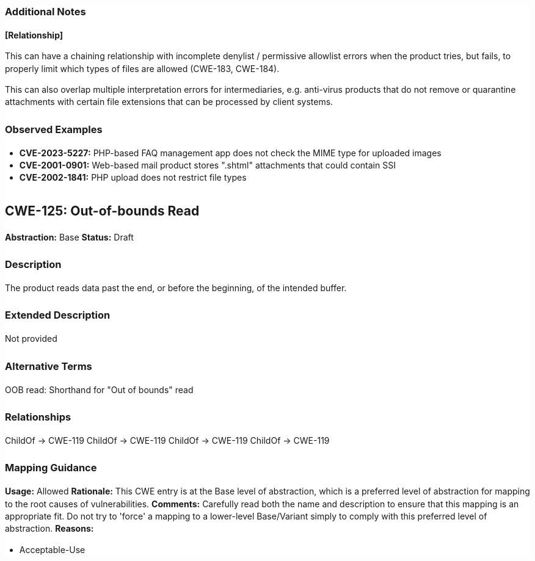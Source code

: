 
### Additional Notes
**[Relationship]** 

This can have a chaining relationship with incomplete denylist / permissive allowlist errors when the product tries, but fails, to properly limit which types of files are allowed (CWE-183, CWE-184).


This can also overlap multiple interpretation errors for intermediaries, e.g. anti-virus products that do not remove or quarantine attachments with certain file extensions that can be processed by client systems.




### Observed Examples
- **CVE-2023-5227:** PHP-based FAQ management app does not check the MIME type for uploaded images
- **CVE-2001-0901:** Web-based mail product stores ".shtml" attachments that could contain SSI
- **CVE-2002-1841:** PHP upload does not restrict file types




## CWE-125: Out-of-bounds Read
**Abstraction:** Base
**Status:** Draft

### Description
The product reads data past the end, or before the beginning, of the intended buffer.

### Extended Description
Not provided

### Alternative Terms
OOB read: Shorthand for "Out of bounds" read

### Relationships
ChildOf -> CWE-119
ChildOf -> CWE-119
ChildOf -> CWE-119
ChildOf -> CWE-119

### Mapping Guidance
**Usage:** Allowed
**Rationale:** This CWE entry is at the Base level of abstraction, which is a preferred level of abstraction for mapping to the root causes of vulnerabilities.
**Comments:** Carefully read both the name and description to ensure that this mapping is an appropriate fit. Do not try to 'force' a mapping to a lower-level Base/Variant simply to comply with this preferred level of abstraction.
**Reasons:**
- Acceptable-Use


